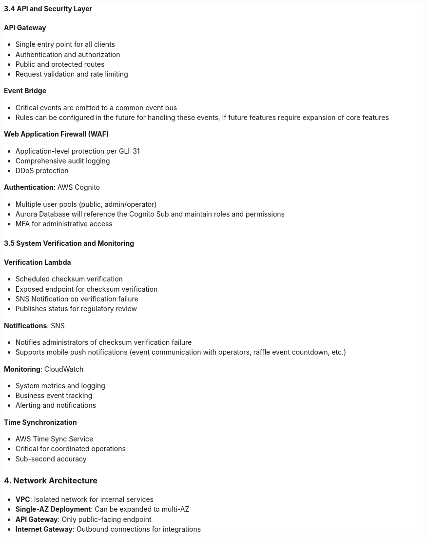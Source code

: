 #### 3.4 API and Security Layer

**API Gateway**

- Single entry point for all clients
- Authentication and authorization
- Public and protected routes
- Request validation and rate limiting

**Event Bridge**

- Critical events are emitted to a common event bus
- Rules can be configured in the future for handling these events, if future features require expansion of core features

**Web Application Firewall (WAF)**

- Application-level protection per GLI-31
- Comprehensive audit logging
- DDoS protection

**Authentication**: AWS Cognito

- Multiple user pools (public, admin/operator)
- Aurora Database will reference the Cognito Sub and maintain roles and permissions
- MFA for administrative access

#### 3.5 System Verification and Monitoring

**Verification Lambda**

- Scheduled checksum verification
- Exposed endpoint for checksum verification
- SNS Notification on verification failure
- Publishes status for regulatory review

**Notifications**: SNS

- Notifies administrators of checksum verification failure
- Supports mobile push notifications (event communication with operators, raffle event countdown, etc.)

**Monitoring**: CloudWatch

- System metrics and logging
- Business event tracking
- Alerting and notifications

**Time Synchronization**

- AWS Time Sync Service
- Critical for coordinated operations
- Sub-second accuracy

### 4. Network Architecture

- **VPC**: Isolated network for internal services
- **Single-AZ Deployment**: Can be expanded to multi-AZ
- **API Gateway**: Only public-facing endpoint
- **Internet Gateway**: Outbound connections for integrations
